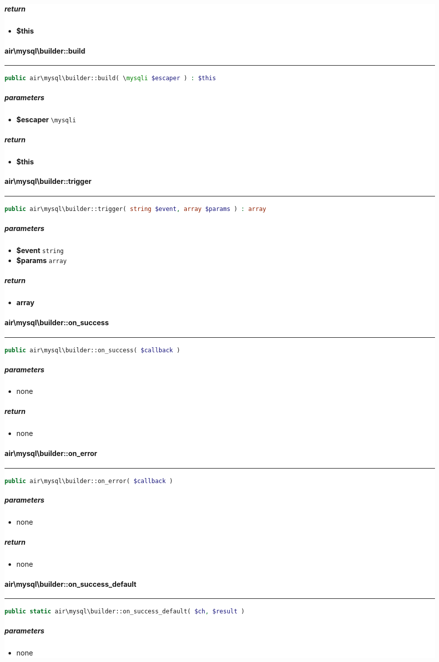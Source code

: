 ##### return
* **$this**


#### air\mysql\builder::build
---
```php
public air\mysql\builder::build( \mysqli $escaper ) : $this
```
##### parameters
* **$escaper**  `\mysqli`

##### return
* **$this**


#### air\mysql\builder::trigger
---
```php
public air\mysql\builder::trigger( string $event, array $params ) : array
```
##### parameters
* **$event**  `string`
* **$params**  `array`

##### return
* **array**


#### air\mysql\builder::on_success
---
```php
public air\mysql\builder::on_success( $callback )
```
##### parameters
* none

##### return
* none


#### air\mysql\builder::on_error
---
```php
public air\mysql\builder::on_error( $callback )
```
##### parameters
* none

##### return
* none


#### air\mysql\builder::on_success_default
---
```php
public static air\mysql\builder::on_success_default( $ch, $result )
```
##### parameters
* none
